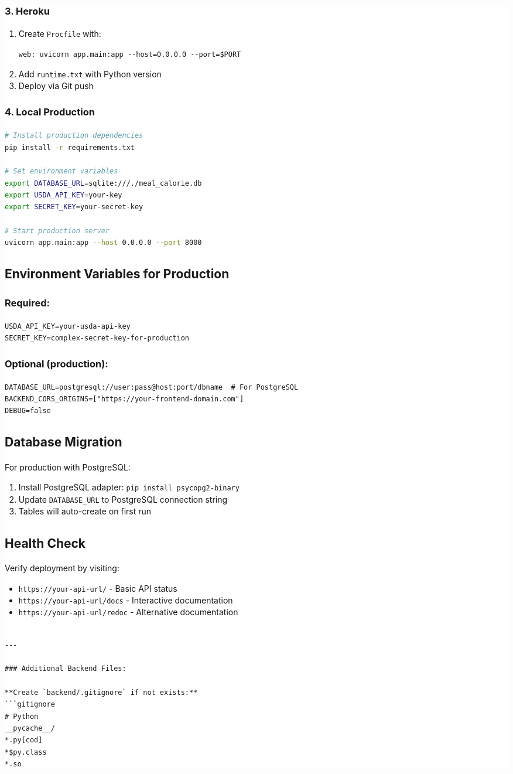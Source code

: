 ### 3. Heroku
1. Create `Procfile` with:
   ```
   web: uvicorn app.main:app --host=0.0.0.0 --port=$PORT
   ```
2. Add `runtime.txt` with Python version
3. Deploy via Git push

### 4. Local Production
```bash
# Install production dependencies
pip install -r requirements.txt

# Set environment variables
export DATABASE_URL=sqlite:///./meal_calorie.db
export USDA_API_KEY=your-key
export SECRET_KEY=your-secret-key

# Start production server
uvicorn app.main:app --host 0.0.0.0 --port 8000
```

## Environment Variables for Production

### Required:
```env
USDA_API_KEY=your-usda-api-key
SECRET_KEY=complex-secret-key-for-production
```

### Optional (production):
```env
DATABASE_URL=postgresql://user:pass@host:port/dbname  # For PostgreSQL
BACKEND_CORS_ORIGINS=["https://your-frontend-domain.com"]
DEBUG=false
```

## Database Migration

For production with PostgreSQL:
1. Install PostgreSQL adapter: `pip install psycopg2-binary`
2. Update `DATABASE_URL` to PostgreSQL connection string
3. Tables will auto-create on first run

## Health Check

Verify deployment by visiting:
- `https://your-api-url/` - Basic API status
- `https://your-api-url/docs` - Interactive documentation
- `https://your-api-url/redoc` - Alternative documentation
```

---

### Additional Backend Files:

**Create `backend/.gitignore` if not exists:**
```gitignore
# Python
__pycache__/
*.py[cod]
*$py.class
*.so
```